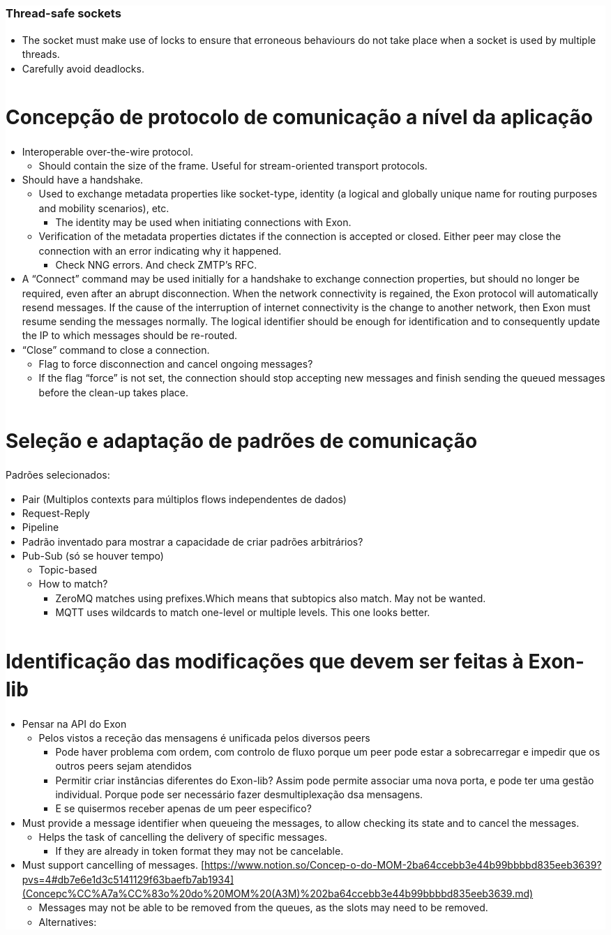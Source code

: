 ### Thread-safe sockets

- The socket must make use of locks to ensure that erroneous behaviours do not take place when a socket is used by multiple threads.
- Carefully avoid deadlocks.

# Concepção de protocolo de comunicação a nível da aplicação

- Interoperable over-the-wire protocol.
    - Should contain the size of the frame. Useful for stream-oriented transport protocols.
- Should have a handshake.
    - Used to exchange metadata properties like socket-type, identity (a logical and globally unique name for routing purposes and mobility scenarios), etc.
        - The identity may be used when initiating connections with Exon.
    - Verification of the metadata properties dictates if the connection is accepted or closed. Either peer may close the connection with an error indicating why it happened.
        - Check NNG errors. And check ZMTP’s RFC.
- A “Connect” command may be used initially for a handshake to exchange connection properties, but should no longer be required, even after an abrupt disconnection. When the network connectivity is regained, the Exon protocol will automatically resend messages. If the cause of the interruption of internet connectivity is the change to another network, then Exon must resume sending the messages normally. The logical identifier should be enough for identification and to consequently update the IP to which messages should be re-routed.
- “Close” command to close a connection.
    - Flag to force disconnection and cancel ongoing messages?
    - If the flag “force” is not set, the connection should stop accepting new messages and finish sending the queued messages before the clean-up takes place.

# Seleção e adaptação de padrões de comunicação

Padrões selecionados:

- Pair (Multiplos contexts para múltiplos flows independentes de dados)
- Request-Reply
- Pipeline
- Padrão inventado para mostrar a capacidade de criar padrões arbitrários?
- Pub-Sub (só se houver tempo)
    - Topic-based
    - How to match?
        - ZeroMQ matches using prefixes.Which means that subtopics also match. May not be wanted.
        - MQTT uses wildcards to match one-level or multiple levels. This one looks better.

# Identificação das modificações que devem ser feitas à Exon-lib

- Pensar na API do Exon
    - Pelos vistos a receção das mensagens é unificada pelos diversos peers
        - Pode haver problema com ordem, com controlo de fluxo porque um peer pode estar a sobrecarregar e impedir que os outros peers sejam atendidos
        - Permitir criar instâncias diferentes do Exon-lib? Assim pode permite associar uma nova porta, e pode ter uma gestão individual. Porque pode ser necessário fazer desmultiplexação dsa mensagens.
        - E se quisermos receber apenas de um peer especifico?
- Must provide a message identifier when queueing the messages, to allow checking its state and to cancel the messages.
    - Helps the task of cancelling the delivery of specific messages.
        - If they are already in token format they may not be cancelable.
- Must support cancelling of messages. [https://www.notion.so/Concep-o-do-MOM-2ba64ccebb3e44b99bbbbd835eeb3639?pvs=4#db7e6e1d3c5141129f63baefb7ab1934](Concepc%CC%A7a%CC%83o%20do%20MOM%20(A3M)%202ba64ccebb3e44b99bbbbd835eeb3639.md)
    - Messages may not be able to be removed from the queues, as the slots may need to be removed.
    - Alternatives:
